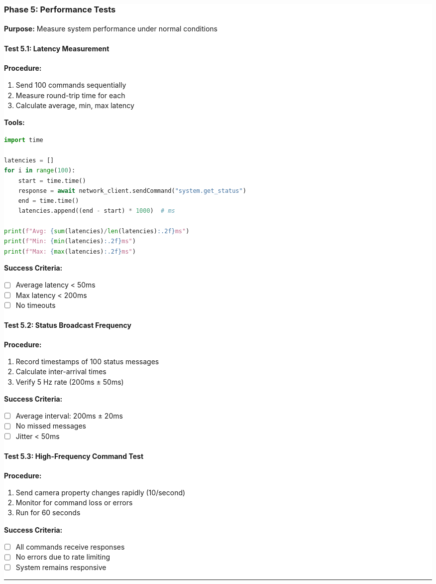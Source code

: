 
### Phase 5: Performance Tests

**Purpose:** Measure system performance under normal conditions

#### Test 5.1: Latency Measurement

**Procedure:**
1. Send 100 commands sequentially
2. Measure round-trip time for each
3. Calculate average, min, max latency

**Tools:**
```python
import time

latencies = []
for i in range(100):
    start = time.time()
    response = await network_client.sendCommand("system.get_status")
    end = time.time()
    latencies.append((end - start) * 1000)  # ms

print(f"Avg: {sum(latencies)/len(latencies):.2f}ms")
print(f"Min: {min(latencies):.2f}ms")
print(f"Max: {max(latencies):.2f}ms")
```

**Success Criteria:**
- [ ] Average latency < 50ms
- [ ] Max latency < 200ms
- [ ] No timeouts

#### Test 5.2: Status Broadcast Frequency

**Procedure:**
1. Record timestamps of 100 status messages
2. Calculate inter-arrival times
3. Verify 5 Hz rate (200ms ± 50ms)

**Success Criteria:**
- [ ] Average interval: 200ms ± 20ms
- [ ] No missed messages
- [ ] Jitter < 50ms

#### Test 5.3: High-Frequency Command Test

**Procedure:**
1. Send camera property changes rapidly (10/second)
2. Monitor for command loss or errors
3. Run for 60 seconds

**Success Criteria:**
- [ ] All commands receive responses
- [ ] No errors due to rate limiting
- [ ] System remains responsive

---